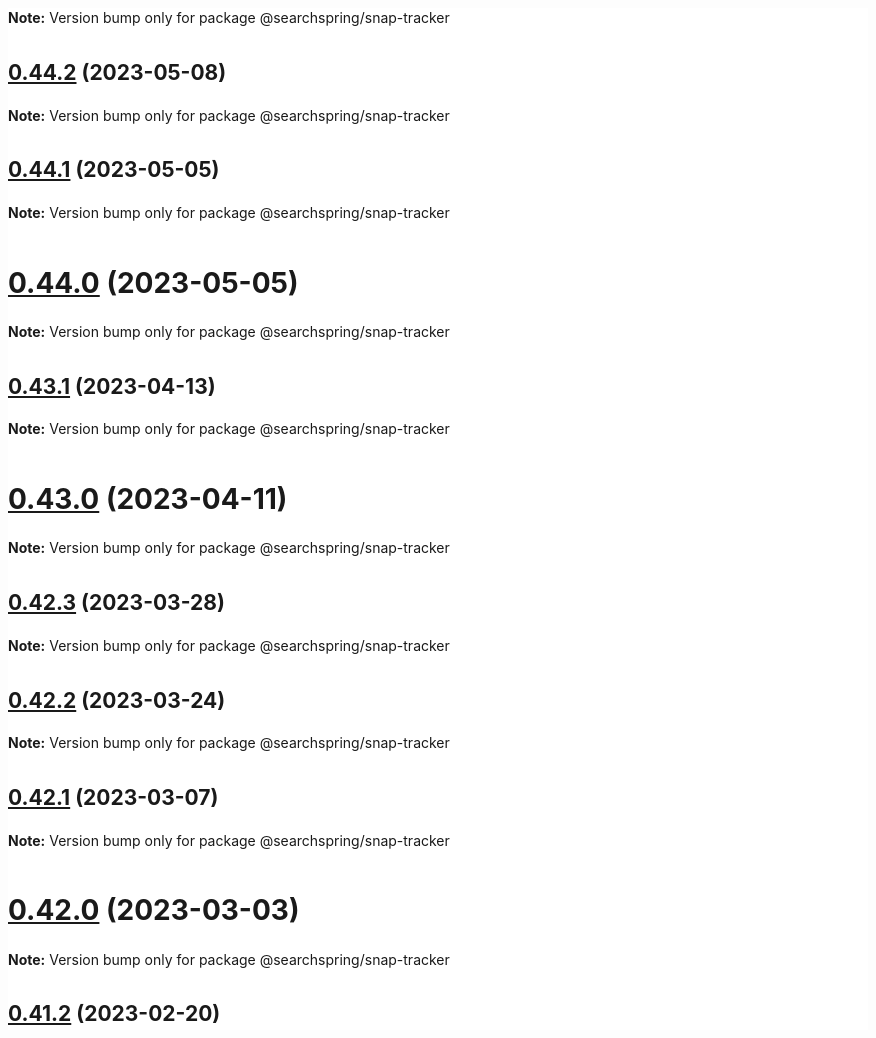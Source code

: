 **Note:** Version bump only for package @searchspring/snap-tracker

## [0.44.2](https://github.com/searchspring/snap/compare/v0.44.1...v0.44.2) (2023-05-08)

**Note:** Version bump only for package @searchspring/snap-tracker

## [0.44.1](https://github.com/searchspring/snap/compare/v0.44.0...v0.44.1) (2023-05-05)

**Note:** Version bump only for package @searchspring/snap-tracker

# [0.44.0](https://github.com/searchspring/snap/compare/v0.43.1...v0.44.0) (2023-05-05)

**Note:** Version bump only for package @searchspring/snap-tracker

## [0.43.1](https://github.com/searchspring/snap/compare/v0.43.0...v0.43.1) (2023-04-13)

**Note:** Version bump only for package @searchspring/snap-tracker

# [0.43.0](https://github.com/searchspring/snap/compare/v0.42.3...v0.43.0) (2023-04-11)

**Note:** Version bump only for package @searchspring/snap-tracker

## [0.42.3](https://github.com/searchspring/snap/compare/v0.42.2...v0.42.3) (2023-03-28)

**Note:** Version bump only for package @searchspring/snap-tracker

## [0.42.2](https://github.com/searchspring/snap/compare/v0.42.1...v0.42.2) (2023-03-24)

**Note:** Version bump only for package @searchspring/snap-tracker

## [0.42.1](https://github.com/searchspring/snap/compare/v0.42.0...v0.42.1) (2023-03-07)

**Note:** Version bump only for package @searchspring/snap-tracker

# [0.42.0](https://github.com/searchspring/snap/compare/v0.41.2...v0.42.0) (2023-03-03)

**Note:** Version bump only for package @searchspring/snap-tracker

## [0.41.2](https://github.com/searchspring/snap/compare/v0.41.1...v0.41.2) (2023-02-20)
